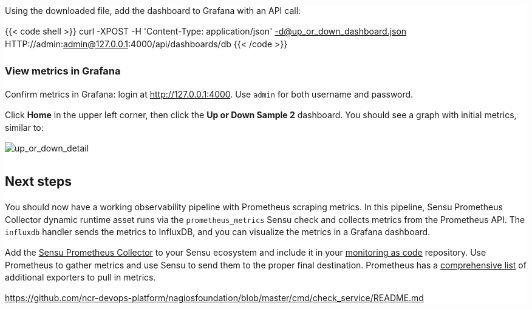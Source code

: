Using the downloaded file, add the dashboard to Grafana with an API call:

{{< code shell >}}
curl  -XPOST -H 'Content-Type: application/json' -d@up_or_down_dashboard.json HTTP://admin:admin@127.0.0.1:4000/api/dashboards/db
{{< /code >}}

### View metrics in Grafana

Confirm metrics in Grafana: login at http://127.0.0.1:4000.
Use `admin` for both username and password.

Click **Home** in the upper left corner, then click the **Up or Down Sample 2** dashboard.
You should see a graph with initial metrics, similar to:

![up_or_down_detail](/images/prometheus-collector/up_or_down_detail.png)

## Next steps

You should now have a working observability pipeline with Prometheus scraping metrics.
In this pipeline, Sensu Prometheus Collector dynamic runtime asset runs via the `prometheus_metrics` Sensu check and collects metrics from the Prometheus API.
The `influxdb` handler sends the metrics to InfluxDB, and you can visualize the metrics in a Grafana dashboard.

Add the [Sensu Prometheus Collector][1] to your Sensu ecosystem and include it in your [monitoring as code][9] repository.
Use Prometheus to gather metrics and use Sensu to send them to the proper final destination.
Prometheus has a [comprehensive list][7] of additional exporters to pull in metrics.


[1]: ../../../plugins/supported-integrations/prometheus/#sensu-prometheus-collector
[2]: https://prometheus.io/docs/instrumenting/exporters/
[3]: https://prometheus.io/docs/prometheus/latest/querying/api/
[4]: ../../../operations/deploy-sensu/install-sensu/
[5]: https://github.com/prometheus/node_exporter/
[6]: https://github.com/google/cadvisor/
[7]: https://prometheus.io/docs/instrumenting/exporters/
[8]: ../../../operations/deploy-sensu/install-sensu/#3-initialize
[9]: ../../../operations/monitoring-as-code/
[10]: ../metrics/
[11]: ../../../plugins/assets/
[12]: ../../observe-process/handlers/
[13]: ../checks/
[14]: ../../../web-ui/
[15]: ../../../sensuctl/
[16]: ../subscriptions/
https://github.com/ncr-devops-platform/nagiosfoundation/blob/master/cmd/check_service/README.md

